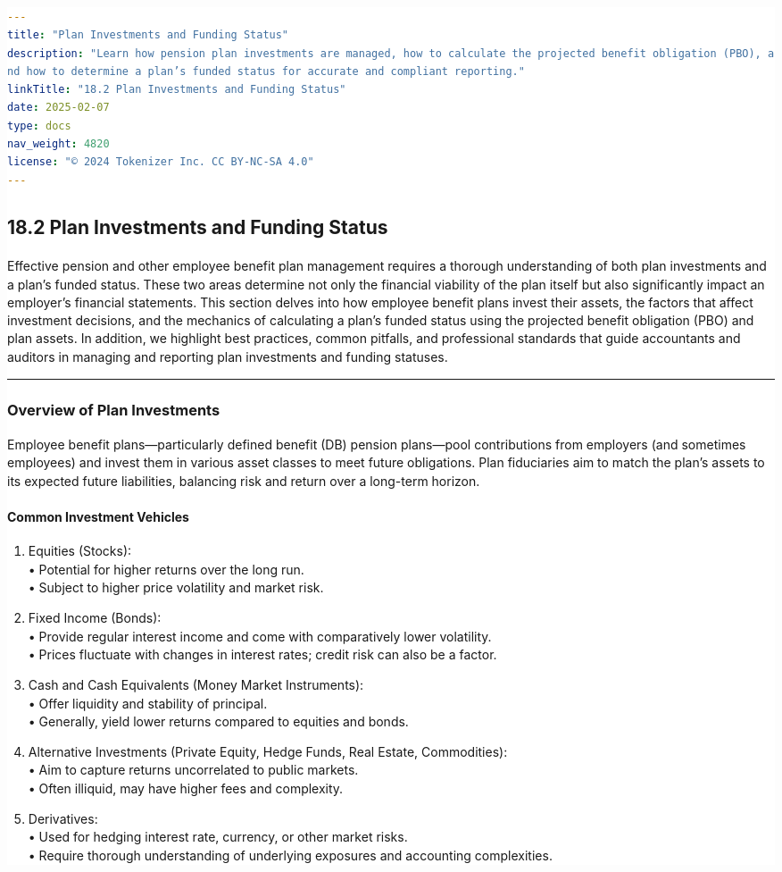 ```yaml
---
title: "Plan Investments and Funding Status"
description: "Learn how pension plan investments are managed, how to calculate the projected benefit obligation (PBO), and how to determine a plan’s funded status for accurate and compliant reporting."
linkTitle: "18.2 Plan Investments and Funding Status"
date: 2025-02-07
type: docs
nav_weight: 4820
license: "© 2024 Tokenizer Inc. CC BY-NC-SA 4.0"
---
```


## 18.2 Plan Investments and Funding Status

Effective pension and other employee benefit plan management requires a thorough understanding of both plan investments and a plan’s funded status. These two areas determine not only the financial viability of the plan itself but also significantly impact an employer’s financial statements. This section delves into how employee benefit plans invest their assets, the factors that affect investment decisions, and the mechanics of calculating a plan’s funded status using the projected benefit obligation (PBO) and plan assets. In addition, we highlight best practices, common pitfalls, and professional standards that guide accountants and auditors in managing and reporting plan investments and funding statuses.

--------------------------------------------------------------------------------
### Overview of Plan Investments

Employee benefit plans—particularly defined benefit (DB) pension plans—pool contributions from employers (and sometimes employees) and invest them in various asset classes to meet future obligations. Plan fiduciaries aim to match the plan’s assets to its expected future liabilities, balancing risk and return over a long-term horizon.

#### Common Investment Vehicles

1. Equities (Stocks):  
   • Potential for higher returns over the long run.  
   • Subject to higher price volatility and market risk.  

2. Fixed Income (Bonds):  
   • Provide regular interest income and come with comparatively lower volatility.  
   • Prices fluctuate with changes in interest rates; credit risk can also be a factor.  

3. Cash and Cash Equivalents (Money Market Instruments):  
   • Offer liquidity and stability of principal.  
   • Generally, yield lower returns compared to equities and bonds.

4. Alternative Investments (Private Equity, Hedge Funds, Real Estate, Commodities):  
   • Aim to capture returns uncorrelated to public markets.  
   • Often illiquid, may have higher fees and complexity.  

5. Derivatives:  
   • Used for hedging interest rate, currency, or other market risks.  
   • Require thorough understanding of underlying exposures and accounting complexities.
